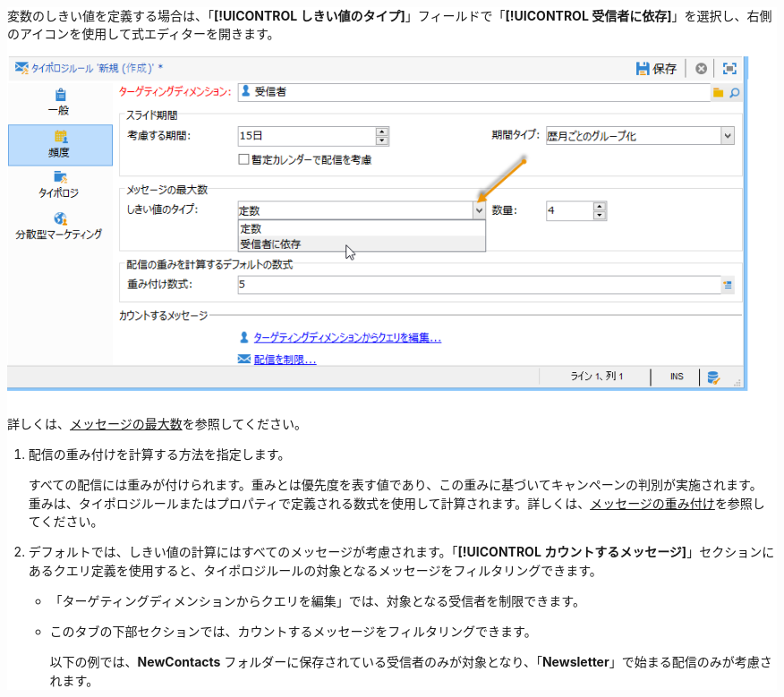    変数のしきい値を定義する場合は、「**[!UICONTROL しきい値のタイプ]**」フィールドで「**[!UICONTROL 受信者に依存]**」を選択し、右側のアイコンを使用して式エディターを開きます。

   ![](assets/campaign_opt_create_a_rule_04.png)

   詳しくは、[メッセージの最大数](#maximum-number-of-messages)を参照してください。

1. 配信の重み付けを計算する方法を指定します。

   すべての配信には重みが付けられます。重みとは優先度を表す値であり、この重みに基づいてキャンペーンの判別が実施されます。
重みは、タイポロジルールまたはプロパティで定義される数式を使用して計算されます。詳しくは、[メッセージの重み付け](#message-weight)を参照してください。

1. デフォルトでは、しきい値の計算にはすべてのメッセージが考慮されます。「**[!UICONTROL カウントするメッセージ]**」セクションにあるクエリ定義を使用すると、タイポロジルールの対象となるメッセージをフィルタリングできます。

   * 「ターゲティングディメンションからクエリを編集」では、対象となる受信者を制限できます。
   * このタブの下部セクションでは、カウントするメッセージをフィルタリングできます。

      以下の例では、**NewContacts** フォルダーに保存されている受信者のみが対象となり、「**Newsletter**」で始まる配信のみが考慮されます。